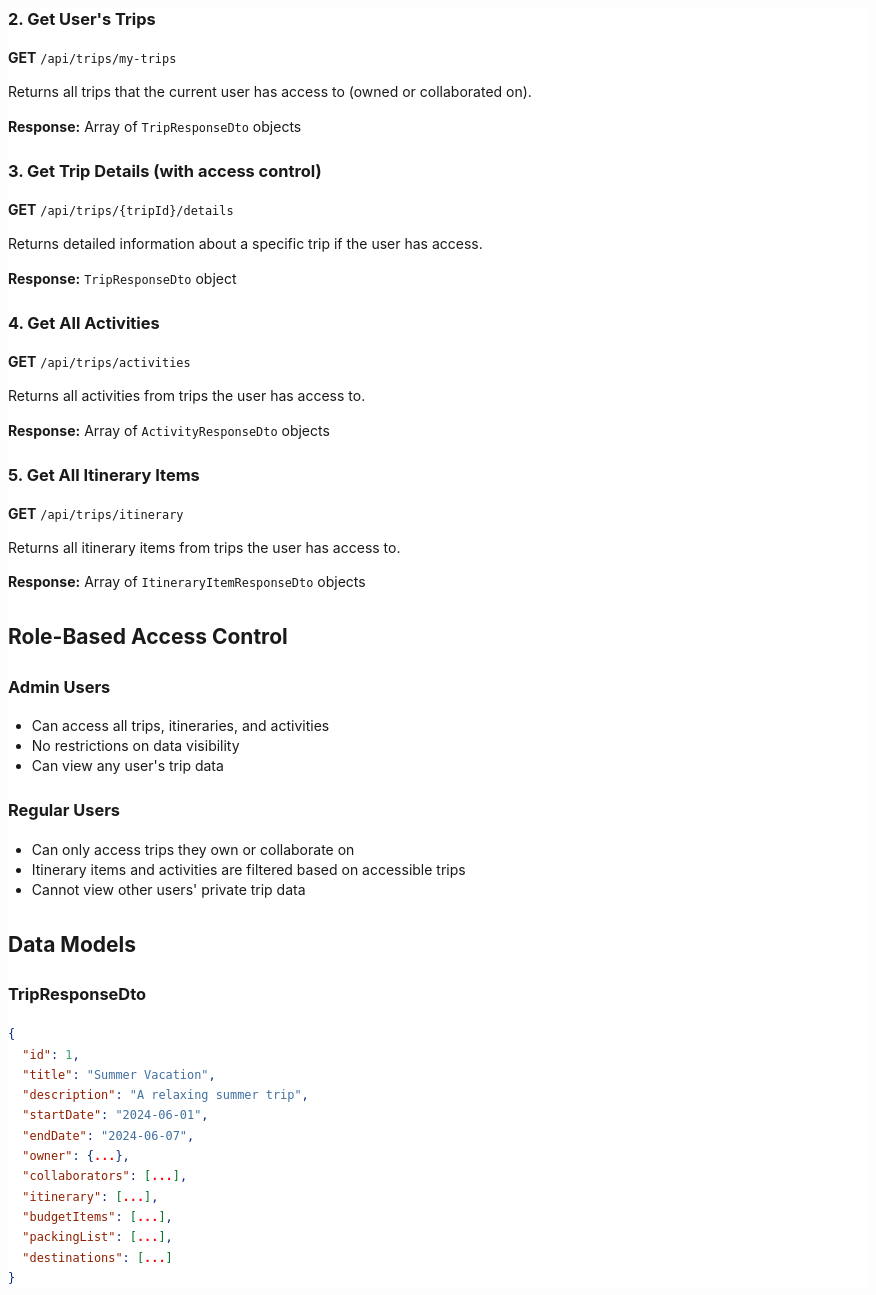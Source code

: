 ### 2. Get User's Trips
**GET** `/api/trips/my-trips`

Returns all trips that the current user has access to (owned or collaborated on).

**Response:** Array of `TripResponseDto` objects

### 3. Get Trip Details (with access control)
**GET** `/api/trips/{tripId}/details`

Returns detailed information about a specific trip if the user has access.

**Response:** `TripResponseDto` object

### 4. Get All Activities
**GET** `/api/trips/activities`

Returns all activities from trips the user has access to.

**Response:** Array of `ActivityResponseDto` objects

### 5. Get All Itinerary Items
**GET** `/api/trips/itinerary`

Returns all itinerary items from trips the user has access to.

**Response:** Array of `ItineraryItemResponseDto` objects

## Role-Based Access Control

### Admin Users
- Can access all trips, itineraries, and activities
- No restrictions on data visibility
- Can view any user's trip data

### Regular Users
- Can only access trips they own or collaborate on
- Itinerary items and activities are filtered based on accessible trips
- Cannot view other users' private trip data

## Data Models

### TripResponseDto
```json
{
  "id": 1,
  "title": "Summer Vacation",
  "description": "A relaxing summer trip",
  "startDate": "2024-06-01",
  "endDate": "2024-06-07",
  "owner": {...},
  "collaborators": [...],
  "itinerary": [...],
  "budgetItems": [...],
  "packingList": [...],
  "destinations": [...]
}
```
